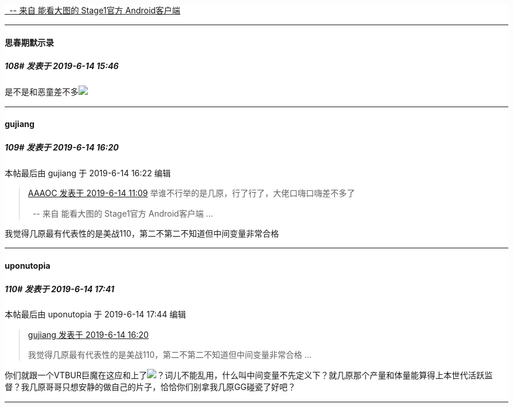 [  -- 来自 能看大图的 Stage1官方 Android客户端](https://www.coolapk.com/apk/140634)







-----

####  思春期默示录  
##### 108#       发表于 2019-6-14 15:46




是不是和恶童差不多<img src="https://static.saraba1st.com/image/smiley/face2017/067.png" referrerpolicy="no-referrer">







-----

####  gujiang  
##### 109#       发表于 2019-6-14 16:20



 本帖最后由 gujiang 于 2019-6-14 16:22 编辑 
<blockquote><a href="httphttps://bbs.saraba1st.com/2b/forum.php?mod=redirect&amp;goto=findpost&amp;pid=44124320&amp;ptid=1726440" target="_blank">AAAOC 发表于 2019-6-14 11:09</a>
举谁不行举的是几原，行了行了，大佬口嗨口嗨差不多了

  -- 来自 能看大图的 Stage1官方 Android客户端 ...</blockquote>
我觉得几原最有代表性的是美战110，第二不第二不知道但中间变量非常合格







-----

####  uponutopia  
##### 110#       发表于 2019-6-14 17:41



 本帖最后由 uponutopia 于 2019-6-14 17:44 编辑 
<blockquote><a href="httphttps://bbs.saraba1st.com/2b/forum.php?mod=redirect&amp;goto=findpost&amp;pid=44128963&amp;ptid=1726440" target="_blank">gujiang 发表于 2019-6-14 16:20</a>

我觉得几原最有代表性的是美战110，第二不第二不知道但中间变量非常合格 ...</blockquote>
你们就跟一个VTBUR巨魔在这应和上了<img src="https://static.saraba1st.com/image/smiley/face2017/067.png" referrerpolicy="no-referrer">？词儿不能乱用，什么叫中间变量不先定义下？就几原那个产量和体量能算得上本世代活跃监督？我几原哥哥只想安静的做自己的片子，恰恰你们别拿我几原GG碰瓷了好吧？







-----
